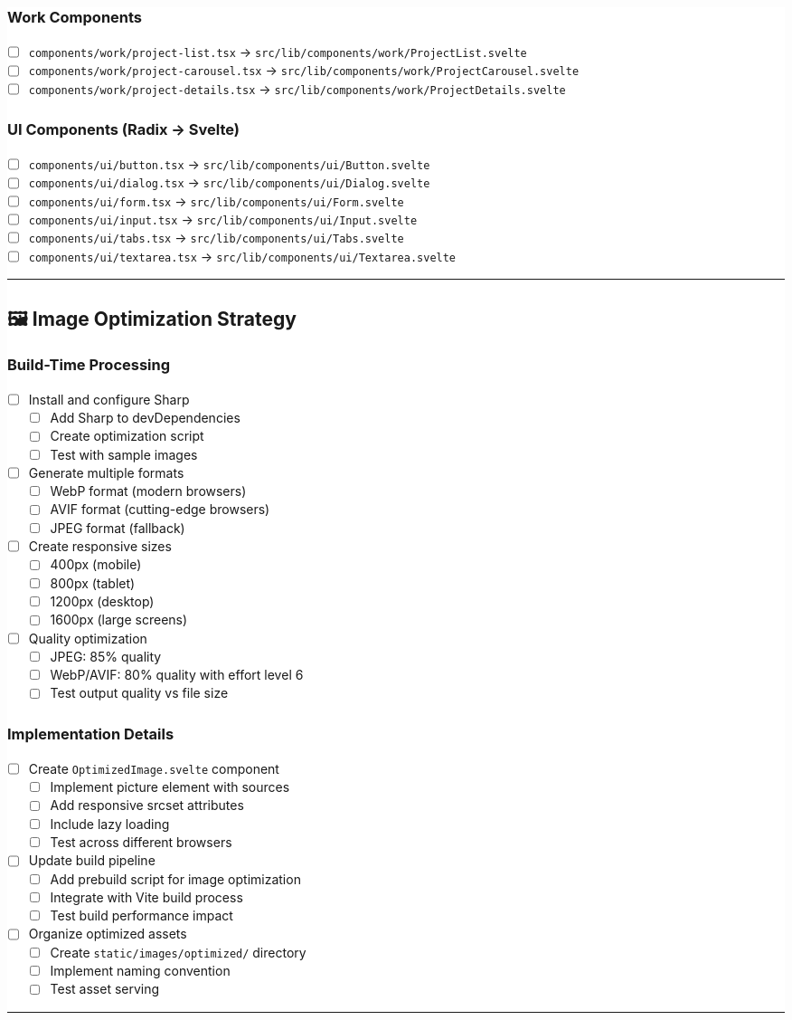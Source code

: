 ### Work Components
- [ ] `components/work/project-list.tsx` → `src/lib/components/work/ProjectList.svelte`
- [ ] `components/work/project-carousel.tsx` → `src/lib/components/work/ProjectCarousel.svelte`
- [ ] `components/work/project-details.tsx` → `src/lib/components/work/ProjectDetails.svelte`

### UI Components (Radix → Svelte)
- [ ] `components/ui/button.tsx` → `src/lib/components/ui/Button.svelte`
- [ ] `components/ui/dialog.tsx` → `src/lib/components/ui/Dialog.svelte`
- [ ] `components/ui/form.tsx` → `src/lib/components/ui/Form.svelte`
- [ ] `components/ui/input.tsx` → `src/lib/components/ui/Input.svelte`
- [ ] `components/ui/tabs.tsx` → `src/lib/components/ui/Tabs.svelte`
- [ ] `components/ui/textarea.tsx` → `src/lib/components/ui/Textarea.svelte`

---

## 🖼️ Image Optimization Strategy

### Build-Time Processing
- [ ] Install and configure Sharp
  - [ ] Add Sharp to devDependencies
  - [ ] Create optimization script
  - [ ] Test with sample images
- [ ] Generate multiple formats
  - [ ] WebP format (modern browsers)
  - [ ] AVIF format (cutting-edge browsers)
  - [ ] JPEG format (fallback)
- [ ] Create responsive sizes
  - [ ] 400px (mobile)
  - [ ] 800px (tablet)
  - [ ] 1200px (desktop)
  - [ ] 1600px (large screens)
- [ ] Quality optimization
  - [ ] JPEG: 85% quality
  - [ ] WebP/AVIF: 80% quality with effort level 6
  - [ ] Test output quality vs file size

### Implementation Details
- [ ] Create `OptimizedImage.svelte` component
  - [ ] Implement picture element with sources
  - [ ] Add responsive srcset attributes
  - [ ] Include lazy loading
  - [ ] Test across different browsers
- [ ] Update build pipeline
  - [ ] Add prebuild script for image optimization
  - [ ] Integrate with Vite build process
  - [ ] Test build performance impact
- [ ] Organize optimized assets
  - [ ] Create `static/images/optimized/` directory
  - [ ] Implement naming convention
  - [ ] Test asset serving

---